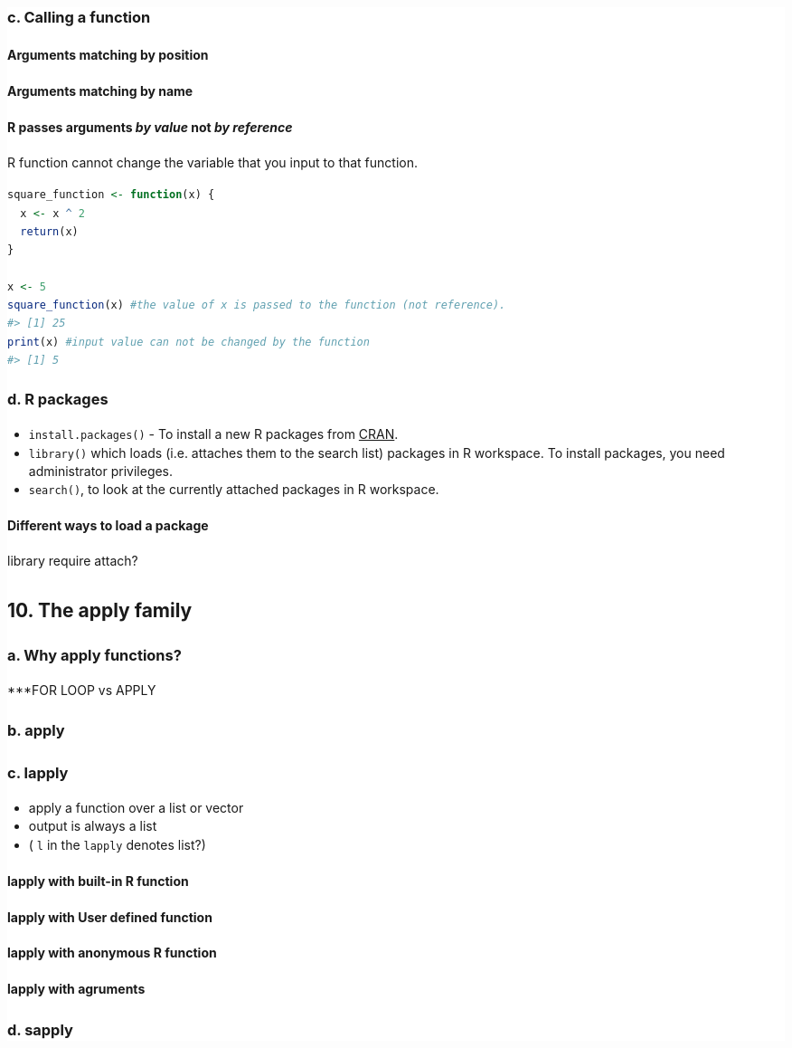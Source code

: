 ### c. Calling a function
#### Arguments matching by position
#### Arguments matching by name
#### R passes arguments *by value* not *by reference*
R function cannot change the variable that you input to that function.
```r
square_function <- function(x) {
  x <- x ^ 2
  return(x)
}

x <- 5
square_function(x) #the value of x is passed to the function (not reference).
#> [1] 25
print(x) #input value can not be changed by the function
#> [1] 5
```

### d. R packages
* `install.packages()` - To install a new R packages from [CRAN](https://cran.r-project.org/).
* `library()` which loads (i.e. attaches them to the search list) packages in R workspace.  To install packages, you need administrator privileges.
* `search()`, to look at the currently attached packages in R workspace.

#### Different ways to load a package
library
require
attach?


## 10. The apply family
### a. Why apply functions?
***FOR LOOP vs APPLY
### b. apply

### c. lapply

- apply a function over a list or vector
- output is always a list 
- ( `l` in the `lapply` denotes list?)

#### lapply with built-in R function
#### lapply with User defined function
#### lapply with anonymous R function
#### lapply with agruments

### d. sapply
